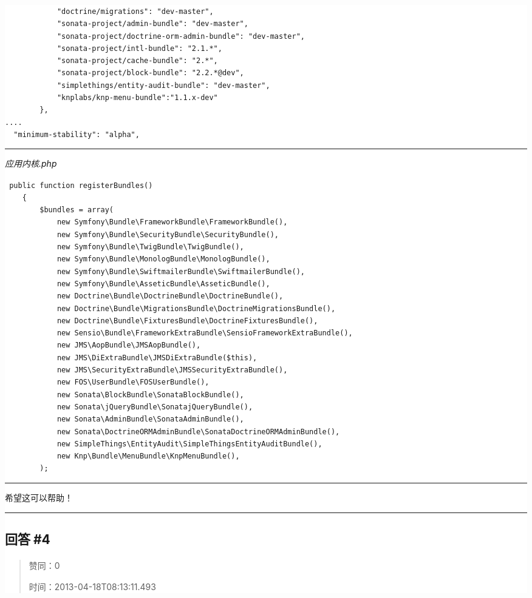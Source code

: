 ```
            "doctrine/migrations": "dev-master",
            "sonata-project/admin-bundle": "dev-master",
            "sonata-project/doctrine-orm-admin-bundle": "dev-master",
            "sonata-project/intl-bundle": "2.1.*",
            "sonata-project/cache-bundle": "2.*",
            "sonata-project/block-bundle": "2.2.*@dev",
            "simplethings/entity-audit-bundle": "dev-master",
            "knplabs/knp-menu-bundle":"1.1.x-dev"
        },
....
  "minimum-stability": "alpha", 
```

* * *

*应用内核.php*

```
 public function registerBundles()
    {
        $bundles = array(
            new Symfony\Bundle\FrameworkBundle\FrameworkBundle(),
            new Symfony\Bundle\SecurityBundle\SecurityBundle(),
            new Symfony\Bundle\TwigBundle\TwigBundle(),
            new Symfony\Bundle\MonologBundle\MonologBundle(),
            new Symfony\Bundle\SwiftmailerBundle\SwiftmailerBundle(),
            new Symfony\Bundle\AsseticBundle\AsseticBundle(),
            new Doctrine\Bundle\DoctrineBundle\DoctrineBundle(),
            new Doctrine\Bundle\MigrationsBundle\DoctrineMigrationsBundle(),
            new Doctrine\Bundle\FixturesBundle\DoctrineFixturesBundle(),
            new Sensio\Bundle\FrameworkExtraBundle\SensioFrameworkExtraBundle(),
            new JMS\AopBundle\JMSAopBundle(),
            new JMS\DiExtraBundle\JMSDiExtraBundle($this),
            new JMS\SecurityExtraBundle\JMSSecurityExtraBundle(),
            new FOS\UserBundle\FOSUserBundle(),
            new Sonata\BlockBundle\SonataBlockBundle(),
            new Sonata\jQueryBundle\SonatajQueryBundle(),
            new Sonata\AdminBundle\SonataAdminBundle(),
            new Sonata\DoctrineORMAdminBundle\SonataDoctrineORMAdminBundle(),
            new SimpleThings\EntityAudit\SimpleThingsEntityAuditBundle(),
            new Knp\Bundle\MenuBundle\KnpMenuBundle(),
        ); 
```

* * *

希望这可以帮助！

* * *

## 回答 #4

> 赞同：0
> 
> 时间：2013-04-18T08:13:11.493
